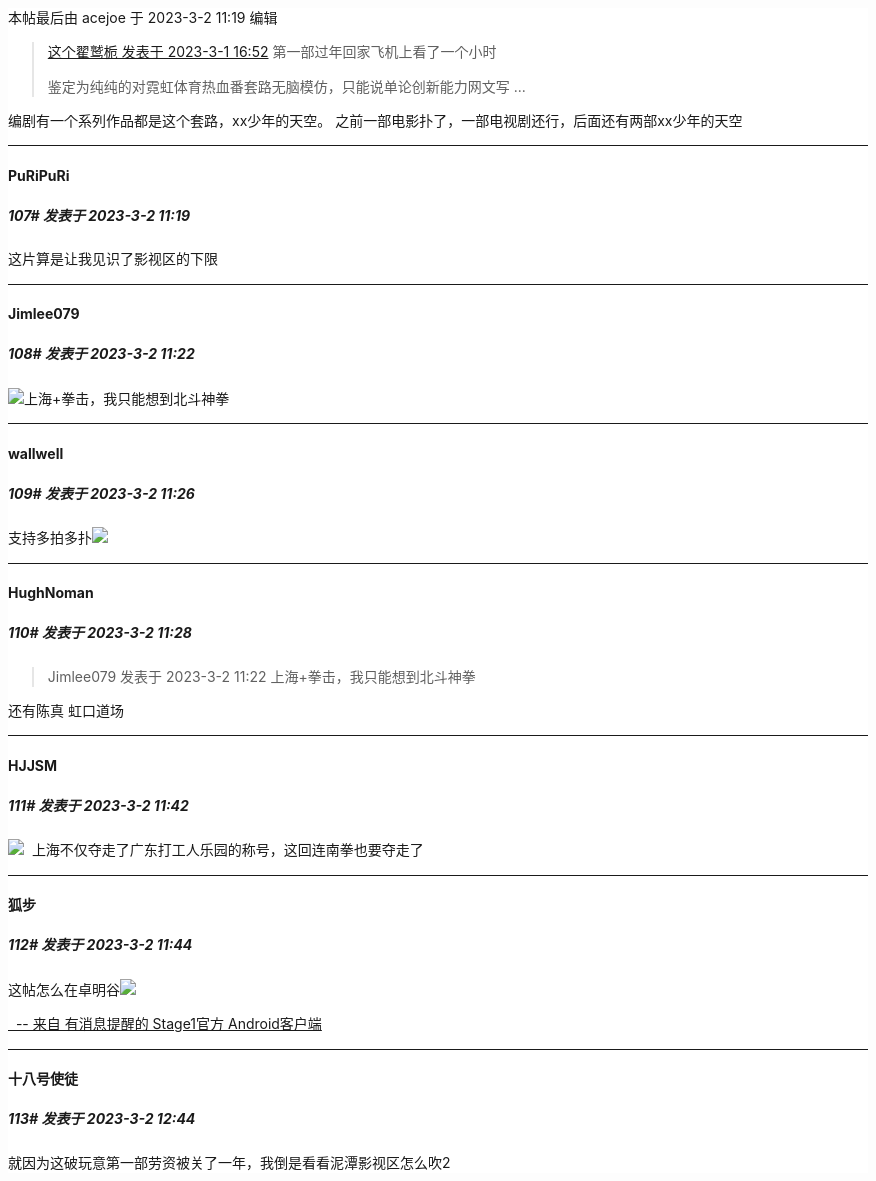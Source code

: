  本帖最后由 acejoe 于 2023-3-2 11:19 编辑 
<blockquote><a href="httphttps://bbs.saraba1st.com/2b/forum.php?mod=redirect&amp;goto=findpost&amp;pid=59928488&amp;ptid=2121964" target="_blank">这个翟鹫栀 发表于 2023-3-1 16:52</a>
第一部过年回家飞机上看了一个小时

鉴定为纯纯的对霓虹体育热血番套路无脑模仿，只能说单论创新能力网文写 ...</blockquote>
编剧有一个系列作品都是这个套路，xx少年的天空。
之前一部电影扑了，一部电视剧还行，后面还有两部xx少年的天空

*****

####  PuRiPuRi  
##### 107#       发表于 2023-3-2 11:19

这片算是让我见识了影视区的下限

*****

####  Jimlee079  
##### 108#       发表于 2023-3-2 11:22

<img src="https://static.saraba1st.com/image/smiley/face2017/067.png" referrerpolicy="no-referrer">上海+拳击，我只能想到北斗神拳


*****

####  wallwell  
##### 109#       发表于 2023-3-2 11:26

支持多拍多扑<img src="https://static.saraba1st.com/image/smiley/face2017/037.png" referrerpolicy="no-referrer">

*****

####  HughNoman  
##### 110#       发表于 2023-3-2 11:28

<blockquote>Jimlee079 发表于 2023-3-2 11:22
上海+拳击，我只能想到北斗神拳</blockquote>
还有陈真 虹口道场


*****

####  HJJSM  
##### 111#       发表于 2023-3-2 11:42

<img src="https://static.saraba1st.com/image/smiley/face2017/037.png" referrerpolicy="no-referrer">  上海不仅夺走了广东打工人乐园的称号，这回连南拳也要夺走了 

*****

####  狐步  
##### 112#       发表于 2023-3-2 11:44

这帖怎么在卓明谷<img src="https://static.saraba1st.com/image/smiley/face2017/018.png" referrerpolicy="no-referrer">

[  -- 来自 有消息提醒的 Stage1官方 Android客户端](https://www.coolapk.com/apk/140634)


*****

####  十八号使徒  
##### 113#       发表于 2023-3-2 12:44

就因为这破玩意第一部劳资被关了一年，我倒是看看泥潭影视区怎么吹2


